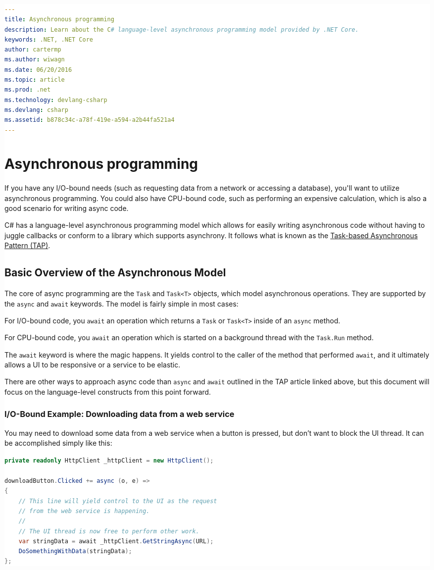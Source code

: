 ```yaml
---
title: Asynchronous programming
description: Learn about the C# language-level asynchronous programming model provided by .NET Core.
keywords: .NET, .NET Core
author: cartermp
ms.author: wiwagn
ms.date: 06/20/2016
ms.topic: article
ms.prod: .net
ms.technology: devlang-csharp
ms.devlang: csharp
ms.assetid: b878c34c-a78f-419e-a594-a2b44fa521a4
---
```


# Asynchronous programming

If you have any I/O-bound needs (such as requesting data from a network or accessing a database), you'll want to utilize asynchronous programming.  You could also have CPU-bound code, such as performing an expensive calculation, which is also a good scenario for writing async code.

C# has a language-level asynchronous programming model which allows for easily writing asynchronous code without having to juggle callbacks or conform to a library which supports asynchrony. It follows what is known as the [Task-based Asynchronous Pattern (TAP)](https://msdn.microsoft.com/library/hh873175.aspx).

## Basic Overview of the Asynchronous Model

The core of async programming are the `Task` and `Task<T>` objects, which model asynchronous operations.  They are supported by the `async` and `await` keywords.  The model is fairly simple in most cases: 

For I/O-bound code, you `await` an operation which returns a `Task` or `Task<T>` inside of an `async` method.

For CPU-bound code, you `await` an operation which is started on a background thread with the `Task.Run` method.

The `await` keyword is where the magic happens. It yields control to the caller of the method that performed `await`, and it ultimately allows a UI to be responsive or a service to be elastic.

There are other ways to approach async code than `async` and `await` outlined in the TAP article linked above, but this document will focus on the language-level constructs from this point forward.

### I/O-Bound Example: Downloading data from a web service

You may need to download some data from a web service when a button is pressed, but don’t want to block the UI thread. It can be accomplished simply like this:

```csharp
private readonly HttpClient _httpClient = new HttpClient();

downloadButton.Clicked += async (o, e) =>
{
    // This line will yield control to the UI as the request
    // from the web service is happening.
    //
    // The UI thread is now free to perform other work.
    var stringData = await _httpClient.GetStringAsync(URL);
    DoSomethingWithData(stringData);
};
```
